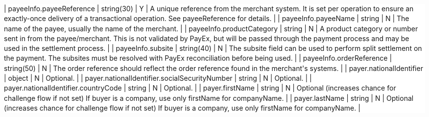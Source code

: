 | payeeInfo.payeeReference                      | string(30) | Y        | A unique reference from the merchant system. It is set per operation to ensure an exactly-once delivery of a transactional operation. See payeeReference for details.                                                                                                                                                                                                                                                                                                                                              |
| payeeInfo.payeeName                           | string     | N        | The name of the payee, usually the name of the merchant.                                                                                                                                                                                                                                                                                                                                                                                                                                                           |
| payeeInfo.productCategory                     | string     | N        | A product category or number sent in from the payee/merchant. This is not validated by PayEx, but will be passed through the payment process and may be used in the settlement process.                                                                                                                                                                                                                                                                                                                            |
| payeeInfo.subsite                             | string(40) | N        | The subsite field can be used to perform split settlement on the payment. The subsites must be resolved with PayEx reconciliation before being used.                                                                                                                                                                                                                                                                                                                                                               |
| payeeInfo.orderReference                      | string(50) | N        | The order reference should reflect the order reference found in the merchant's systems.                                                                                                                                                                                                                                                                                                                                                                                                                            |
| payer.nationalIdentifier                      | object     | N        | Optional.                                                                                                                                                                                                                                                                                                                                                                                                                                                                                                          |
| payer.nationalIdentifier.socialSecurityNumber | string     | N        | Optional.                                                                                                                                                                                                                                                                                                                                                                                                                                                                                                          |
| payer.nationalIdentifier.countryCode          | string     | N        | Optional.                                                                                                                                                                                                                                                                                                                                                                                                                                                                                                          |
| payer.firstName                               | string     | N        | Optional (increases chance for challenge flow if not set) If buyer is a company, use only firstName for companyName.                                                                                                                                                                                                                                                                                                                                                                                               |
| payer.lastName                                | string     | N        | Optional (increases chance for challenge flow if not set) If buyer is a company, use only firstName for companyName.                                                                                                                                                                                                                                                                                                                                                                                               |
